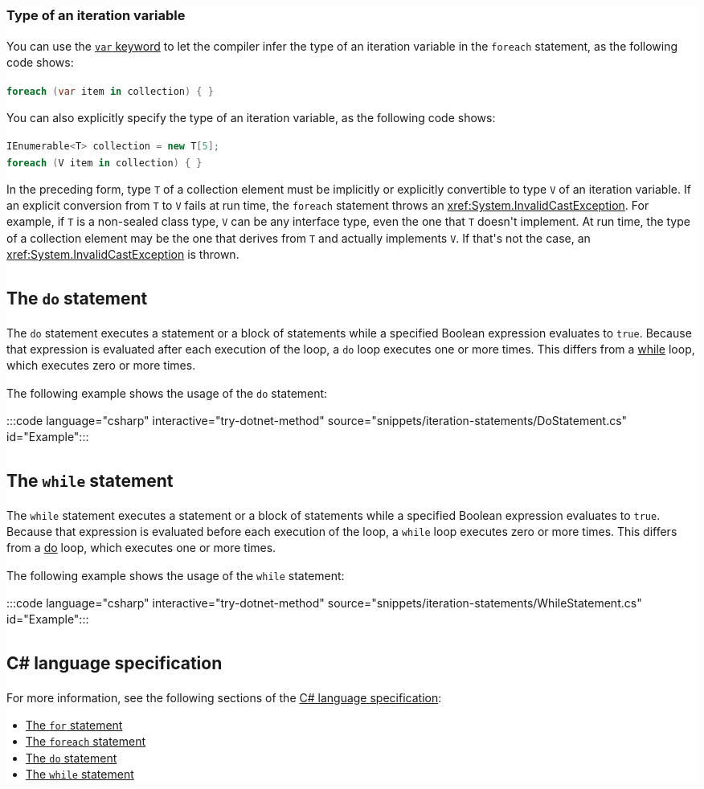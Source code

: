 ### Type of an iteration variable

You can use the [`var` keyword](declarations.md#implicitly-typed-local-variables) to let the compiler infer the type of an iteration variable in the `foreach` statement, as the following code shows:

```csharp
foreach (var item in collection) { }
```

You can also explicitly specify the type of an iteration variable, as the following code shows:

```csharp
IEnumerable<T> collection = new T[5];
foreach (V item in collection) { }
```

In the preceding form, type `T` of a collection element must be implicitly or explicitly convertible to type `V` of an iteration variable. If an explicit conversion from `T` to `V` fails at run time, the `foreach` statement throws an <xref:System.InvalidCastException>. For example, if `T` is a non-sealed class type, `V` can be any interface type, even the one that `T` doesn't implement. At run time, the type of a collection element may be the one that derives from `T` and actually implements `V`. If that's not the case, an <xref:System.InvalidCastException> is thrown.

## The `do` statement

The `do` statement executes a statement or a block of statements while a specified Boolean expression evaluates to `true`. Because that expression is evaluated after each execution of the loop, a `do` loop executes one or more times. This differs from a [while](#the-while-statement) loop, which executes zero or more times.

The following example shows the usage of the `do` statement:

:::code language="csharp" interactive="try-dotnet-method" source="snippets/iteration-statements/DoStatement.cs" id="Example":::

## The `while` statement

The `while` statement executes a statement or a block of statements while a specified Boolean expression evaluates to `true`. Because that expression is evaluated before each execution of the loop, a `while` loop executes zero or more times. This differs from a [do](#the-do-statement) loop, which executes one or more times.

The following example shows the usage of the `while` statement:

:::code language="csharp" interactive="try-dotnet-method" source="snippets/iteration-statements/WhileStatement.cs" id="Example":::

## C# language specification

For more information, see the following sections of the [C# language specification](~/_csharpstandard/standard/README.md):

- [The `for` statement](~/_csharpstandard/standard/statements.md#1294-the-for-statement)
- [The `foreach` statement](~/_csharpstandard/standard/statements.md#1295-the-foreach-statement)
- [The `do` statement](~/_csharpstandard/standard/statements.md#1293-the-do-statement)
- [The `while` statement](~/_csharpstandard/standard/statements.md#1292-the-while-statement)
